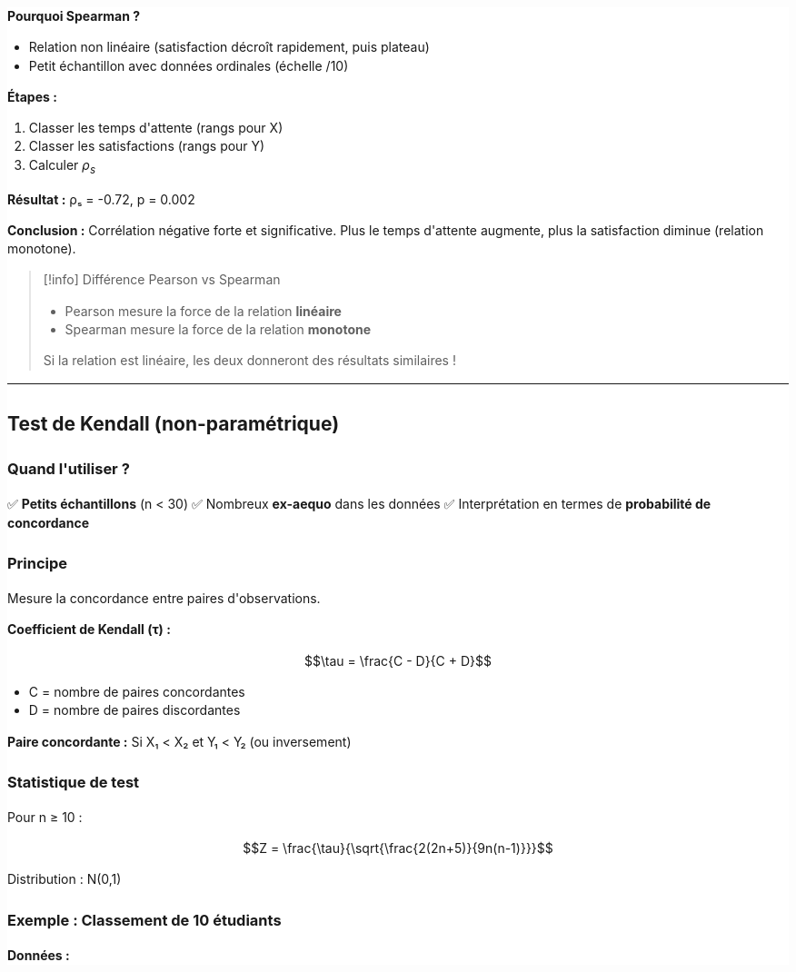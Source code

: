 **Pourquoi Spearman ?**

- Relation non linéaire (satisfaction décroît rapidement, puis plateau)
- Petit échantillon avec données ordinales (échelle /10)

**Étapes :**

1. Classer les temps d'attente (rangs pour X)
2. Classer les satisfactions (rangs pour Y)
3. Calculer $\rho_s$

**Résultat :** ρₛ = -0.72, p = 0.002

**Conclusion :** Corrélation négative forte et significative. Plus le temps d'attente augmente, plus la satisfaction diminue (relation monotone).

> [!info] Différence Pearson vs Spearman
> 
> - Pearson mesure la force de la relation **linéaire**
> - Spearman mesure la force de la relation **monotone**
> 
> Si la relation est linéaire, les deux donneront des résultats similaires !

---

## Test de Kendall (non-paramétrique)

### Quand l'utiliser ?

✅ **Petits échantillons** (n < 30) ✅ Nombreux **ex-aequo** dans les données ✅ Interprétation en termes de **probabilité de concordance**

### Principe

Mesure la concordance entre paires d'observations.

**Coefficient de Kendall (τ) :**

$$\tau = \frac{C - D}{C + D}$$

- C = nombre de paires concordantes
- D = nombre de paires discordantes

**Paire concordante :** Si X₁ < X₂ et Y₁ < Y₂ (ou inversement)

### Statistique de test

Pour n ≥ 10 :

$$Z = \frac{\tau}{\sqrt{\frac{2(2n+5)}{9n(n-1)}}}$$

Distribution : N(0,1)

### Exemple : Classement de 10 étudiants

**Données :**
